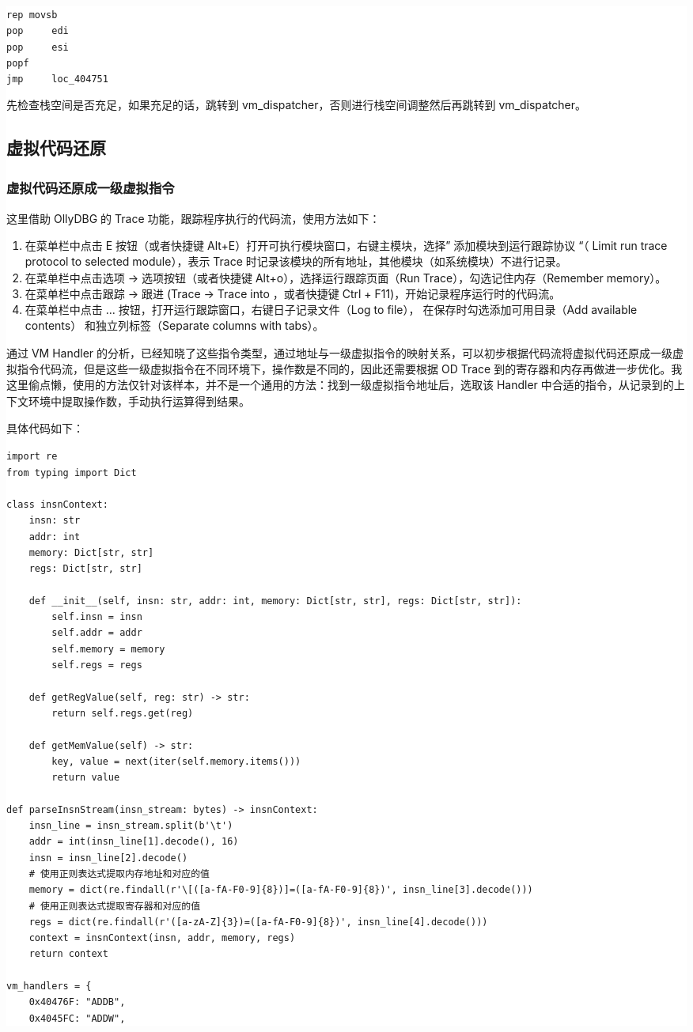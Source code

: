 ```
rep movsb
pop     edi
pop     esi
popf
jmp     loc_404751
```

先检查栈空间是否充足，如果充足的话，跳转到 vm_dispatcher，否则进行栈空间调整然后再跳转到 vm_dispatcher。

虚拟代码还原
------

### 虚拟代码还原成一级虚拟指令

这里借助 OllyDBG 的 Trace 功能，跟踪程序执行的代码流，使用方法如下：

1.  在菜单栏中点击 E 按钮（或者快捷键 Alt+E）打开可执行模块窗口，右键主模块，选择” 添加模块到运行跟踪协议 “（ Limit run trace protocol to selected module），表示 Trace 时记录该模块的所有地址，其他模块（如系统模块）不进行记录。
2.  在菜单栏中点击选项 -> 选项按钮（或者快捷键 Alt+o），选择运行跟踪页面（Run Trace），勾选记住内存（Remember memory）。
3.  在菜单栏中点击跟踪 -> 跟进 (Trace -> Trace into ，或者快捷键 Ctrl + F11)，开始记录程序运行时的代码流。
4.  在菜单栏中点击 ... 按钮，打开运行跟踪窗口，右键日子记录文件（Log to file）， 在保存时勾选添加可用目录（Add available contents） 和独立列标签（Separate columns with tabs）。

通过 VM Handler 的分析，已经知晓了这些指令类型，通过地址与一级虚拟指令的映射关系，可以初步根据代码流将虚拟代码还原成一级虚拟指令代码流，但是这些一级虚拟指令在不同环境下，操作数是不同的，因此还需要根据 OD Trace 到的寄存器和内存再做进一步优化。我这里偷点懒，使用的方法仅针对该样本，并不是一个通用的方法：找到一级虚拟指令地址后，选取该 Handler 中合适的指令，从记录到的上下文环境中提取操作数，手动执行运算得到结果。

具体代码如下：

```
import re
from typing import Dict
 
class insnContext:
    insn: str
    addr: int
    memory: Dict[str, str]
    regs: Dict[str, str]
 
    def __init__(self, insn: str, addr: int, memory: Dict[str, str], regs: Dict[str, str]):
        self.insn = insn
        self.addr = addr
        self.memory = memory
        self.regs = regs
 
    def getRegValue(self, reg: str) -> str:
        return self.regs.get(reg)
 
    def getMemValue(self) -> str:
        key, value = next(iter(self.memory.items()))
        return value
 
def parseInsnStream(insn_stream: bytes) -> insnContext:
    insn_line = insn_stream.split(b'\t')
    addr = int(insn_line[1].decode(), 16)
    insn = insn_line[2].decode()
    # 使用正则表达式提取内存地址和对应的值
    memory = dict(re.findall(r'\[([a-fA-F0-9]{8})]=([a-fA-F0-9]{8})', insn_line[3].decode()))
    # 使用正则表达式提取寄存器和对应的值
    regs = dict(re.findall(r'([a-zA-Z]{3})=([a-fA-F0-9]{8})', insn_line[4].decode()))
    context = insnContext(insn, addr, memory, regs)
    return context
 
vm_handlers = {
    0x40476F: "ADDB",
    0x4045FC: "ADDW",
```